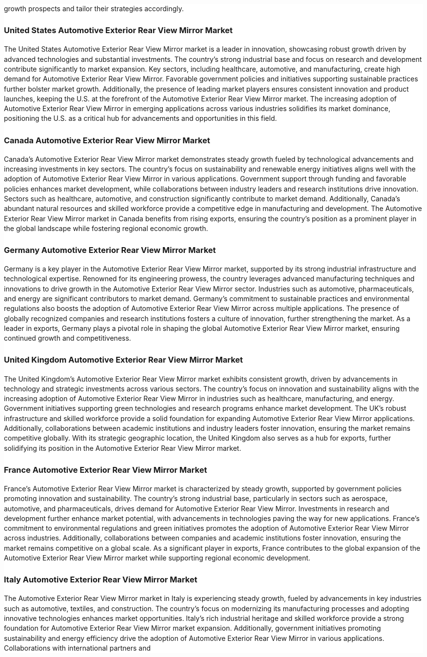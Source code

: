 growth prospects and tailor their strategies accordingly.</p><h3>United States Automotive Exterior Rear View Mirror Market</h3><p>The United States Automotive Exterior Rear View Mirror market is a leader in innovation, showcasing robust growth driven by advanced technologies and substantial investments. The country&rsquo;s strong industrial base and focus on research and development contribute significantly to market expansion. Key sectors, including healthcare, automotive, and manufacturing, create high demand for Automotive Exterior Rear View Mirror. Favorable government policies and initiatives supporting sustainable practices further bolster market growth. Additionally, the presence of leading market players ensures consistent innovation and product launches, keeping the U.S. at the forefront of the Automotive Exterior Rear View Mirror market. The increasing adoption of Automotive Exterior Rear View Mirror in emerging applications across various industries solidifies its market dominance, positioning the U.S. as a critical hub for advancements and opportunities in this field.</p><h3>Canada Automotive Exterior Rear View Mirror Market</h3><p>Canada&rsquo;s Automotive Exterior Rear View Mirror market demonstrates steady growth fueled by technological advancements and increasing investments in key sectors. The country&rsquo;s focus on sustainability and renewable energy initiatives aligns well with the adoption of Automotive Exterior Rear View Mirror in various applications. Government support through funding and favorable policies enhances market development, while collaborations between industry leaders and research institutions drive innovation. Sectors such as healthcare, automotive, and construction significantly contribute to market demand. Additionally, Canada&rsquo;s abundant natural resources and skilled workforce provide a competitive edge in manufacturing and development. The Automotive Exterior Rear View Mirror market in Canada benefits from rising exports, ensuring the country&rsquo;s position as a prominent player in the global landscape while fostering regional economic growth.</p><h3>Germany Automotive Exterior Rear View Mirror Market</h3><p>Germany is a key player in the Automotive Exterior Rear View Mirror market, supported by its strong industrial infrastructure and technological expertise. Renowned for its engineering prowess, the country leverages advanced manufacturing techniques and innovations to drive growth in the Automotive Exterior Rear View Mirror sector. Industries such as automotive, pharmaceuticals, and energy are significant contributors to market demand. Germany&rsquo;s commitment to sustainable practices and environmental regulations also boosts the adoption of Automotive Exterior Rear View Mirror across multiple applications. The presence of globally recognized companies and research institutions fosters a culture of innovation, further strengthening the market. As a leader in exports, Germany plays a pivotal role in shaping the global Automotive Exterior Rear View Mirror market, ensuring continued growth and competitiveness.</p><h3>United Kingdom Automotive Exterior Rear View Mirror Market</h3><p>The United Kingdom&rsquo;s Automotive Exterior Rear View Mirror market exhibits consistent growth, driven by advancements in technology and strategic investments across various sectors. The country&rsquo;s focus on innovation and sustainability aligns with the increasing adoption of Automotive Exterior Rear View Mirror in industries such as healthcare, manufacturing, and energy. Government initiatives supporting green technologies and research programs enhance market development. The UK&rsquo;s robust infrastructure and skilled workforce provide a solid foundation for expanding Automotive Exterior Rear View Mirror applications. Additionally, collaborations between academic institutions and industry leaders foster innovation, ensuring the market remains competitive globally. With its strategic geographic location, the United Kingdom also serves as a hub for exports, further solidifying its position in the Automotive Exterior Rear View Mirror market.</p><h3>France Automotive Exterior Rear View Mirror Market</h3><p>France&rsquo;s Automotive Exterior Rear View Mirror market is characterized by steady growth, supported by government policies promoting innovation and sustainability. The country&rsquo;s strong industrial base, particularly in sectors such as aerospace, automotive, and pharmaceuticals, drives demand for Automotive Exterior Rear View Mirror. Investments in research and development further enhance market potential, with advancements in technologies paving the way for new applications. France&rsquo;s commitment to environmental regulations and green initiatives promotes the adoption of Automotive Exterior Rear View Mirror across industries. Additionally, collaborations between companies and academic institutions foster innovation, ensuring the market remains competitive on a global scale. As a significant player in exports, France contributes to the global expansion of the Automotive Exterior Rear View Mirror market while supporting regional economic development.</p><h3>Italy Automotive Exterior Rear View Mirror Market</h3><p>The Automotive Exterior Rear View Mirror market in Italy is experiencing steady growth, fueled by advancements in key industries such as automotive, textiles, and construction. The country&rsquo;s focus on modernizing its manufacturing processes and adopting innovative technologies enhances market opportunities. Italy&rsquo;s rich industrial heritage and skilled workforce provide a strong foundation for Automotive Exterior Rear View Mirror market expansion. Additionally, government initiatives promoting sustainability and energy efficiency drive the adoption of Automotive Exterior Rear View Mirror in various applications. Collaborations with international partners and